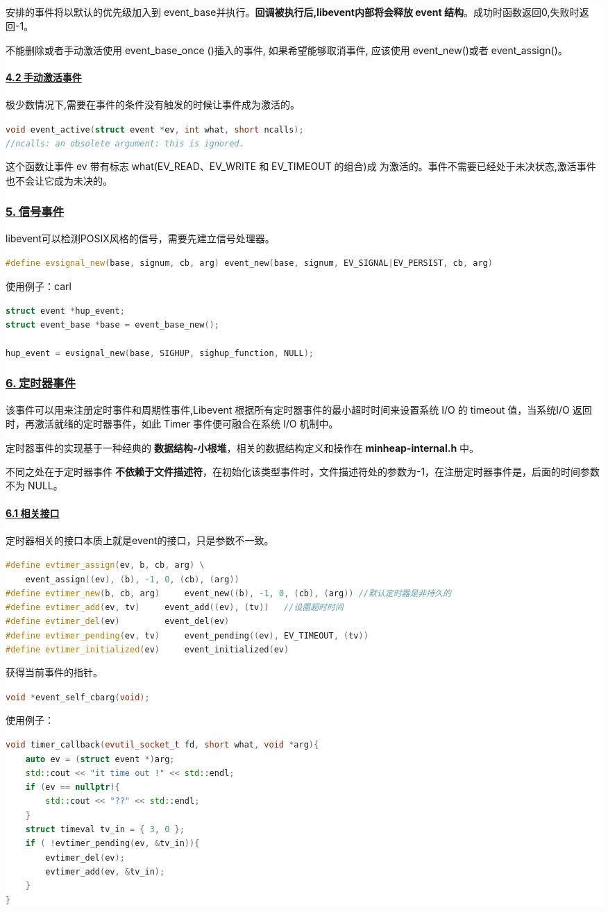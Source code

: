 安排的事件将以默认的优先级加入到 event_base并执行。**回调被执行后,libevent内部将会释放 event 结构**。成功时函数返回0,失败时返回-1。

不能删除或者手动激活使用 event_base_once ()插入的事件, 如果希望能够取消事件, 应该使用 event_new()或者 event_assign()。

#### [4.2 手动激活事件](#)
极少数情况下,需要在事件的条件没有触发的时候让事件成为激活的。

```cpp
void event_active(struct event *ev, int what, short ncalls);
//ncalls: an obsolete argument: this is ignored.
```

这个函数让事件 ev 带有标志 what(EV_READ、EV_WRITE 和 EV_TIMEOUT 的组合)成 为激活的。事件不需要已经处于未决状态,激活事件也不会让它成为未决的。

### [5. 信号事件](#) 
libevent可以检测POSIX风格的信号，需要先建立信号处理器。

```cpp
#define evsignal_new(base, signum, cb, arg) event_new(base, signum, EV_SIGNAL|EV_PERSIST, cb, arg)
```

使用例子：carl
```cpp
struct event *hup_event;
struct event_base *base = event_base_new();

hup_event = evsignal_new(base, SIGHUP, sighup_function, NULL);
```

### [6. 定时器事件](#)
该事件可以用来注册定时事件和周期性事件,Libevent 根据所有定时器事件的最小超时时间来设置系统 I/O 的 timeout 值，当系统I/O 返回时，再激活就绪的定时器事件，如此 Timer 事件便可融合在系统 I/O 机制中。

定时器事件的实现基于一种经典的 **数据结构-小根堆**，相关的数据结构定义和操作在 **minheap-internal.h** 中。

不同之处在于定时器事件 **不依赖于文件描述符**，在初始化该类型事件时，文件描述符处的参数为-1，在注册定时器事件是，后面的时间参数不为 NULL。

#### [6.1 相关接口](#)
定时器相关的接口本质上就是event的接口，只是参数不一致。

```cpp
#define evtimer_assign(ev, b, cb, arg) \
	event_assign((ev), (b), -1, 0, (cb), (arg))
#define evtimer_new(b, cb, arg)		event_new((b), -1, 0, (cb), (arg)) //默认定时器是非持久的
#define evtimer_add(ev, tv)		event_add((ev), (tv))   //设置超时时间
#define evtimer_del(ev)			event_del(ev)
#define evtimer_pending(ev, tv)		event_pending((ev), EV_TIMEOUT, (tv))
#define evtimer_initialized(ev)		event_initialized(ev)
```

获得当前事件的指针。
```cpp
void *event_self_cbarg(void);
```

使用例子：
```cpp
void timer_callback(evutil_socket_t fd, short what, void *arg){
    auto ev = (struct event *)arg;
    std::cout << "it time out !" << std::endl;
    if (ev == nullptr){
        std::cout << "??" << std::endl;
    }
    struct timeval tv_in = { 3, 0 };
    if ( !evtimer_pending(ev, &tv_in)){
        evtimer_del(ev);
        evtimer_add(ev, &tv_in);
    }
}

```